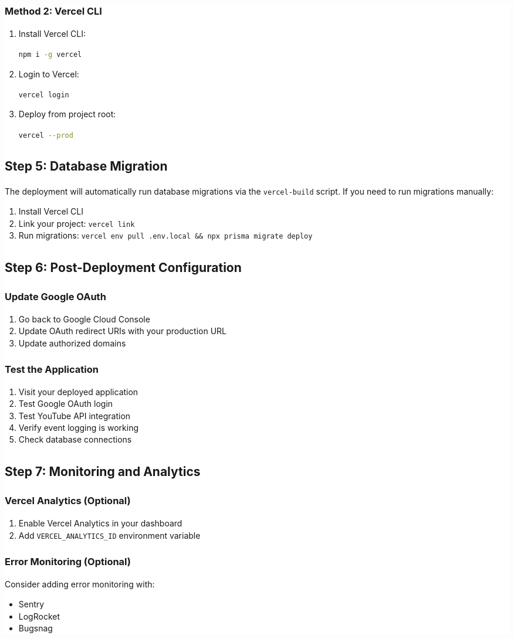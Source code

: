 ### Method 2: Vercel CLI

1. Install Vercel CLI:
   ```bash
   npm i -g vercel
   ```

2. Login to Vercel:
   ```bash
   vercel login
   ```

3. Deploy from project root:
   ```bash
   vercel --prod
   ```

## Step 5: Database Migration

The deployment will automatically run database migrations via the `vercel-build` script. If you need to run migrations manually:

1. Install Vercel CLI
2. Link your project: `vercel link`
3. Run migrations: `vercel env pull .env.local && npx prisma migrate deploy`

## Step 6: Post-Deployment Configuration

### Update Google OAuth

1. Go back to Google Cloud Console
2. Update OAuth redirect URIs with your production URL
3. Update authorized domains

### Test the Application

1. Visit your deployed application
2. Test Google OAuth login
3. Test YouTube API integration
4. Verify event logging is working
5. Check database connections

## Step 7: Monitoring and Analytics

### Vercel Analytics (Optional)

1. Enable Vercel Analytics in your dashboard
2. Add `VERCEL_ANALYTICS_ID` environment variable

### Error Monitoring (Optional)

Consider adding error monitoring with:
- Sentry
- LogRocket
- Bugsnag
